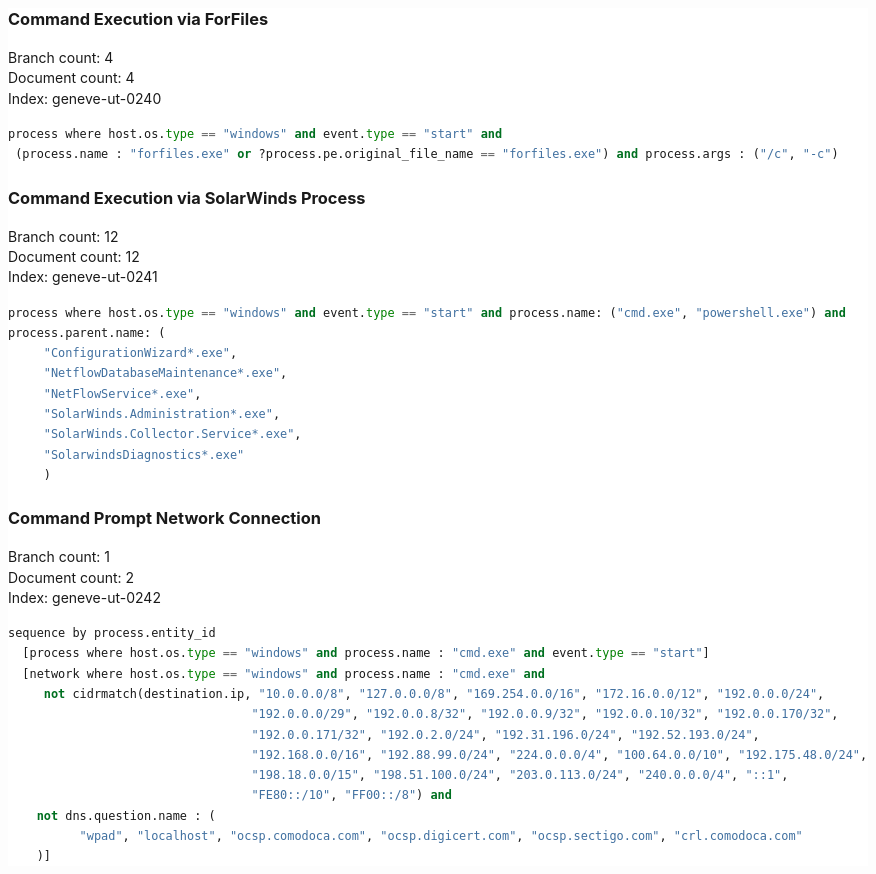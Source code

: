 

### Command Execution via ForFiles

Branch count: 4  
Document count: 4  
Index: geneve-ut-0240

```python
process where host.os.type == "windows" and event.type == "start" and
 (process.name : "forfiles.exe" or ?process.pe.original_file_name == "forfiles.exe") and process.args : ("/c", "-c")
```



### Command Execution via SolarWinds Process

Branch count: 12  
Document count: 12  
Index: geneve-ut-0241

```python
process where host.os.type == "windows" and event.type == "start" and process.name: ("cmd.exe", "powershell.exe") and
process.parent.name: (
     "ConfigurationWizard*.exe",
     "NetflowDatabaseMaintenance*.exe",
     "NetFlowService*.exe",
     "SolarWinds.Administration*.exe",
     "SolarWinds.Collector.Service*.exe",
     "SolarwindsDiagnostics*.exe"
     )
```



### Command Prompt Network Connection

Branch count: 1  
Document count: 2  
Index: geneve-ut-0242

```python
sequence by process.entity_id
  [process where host.os.type == "windows" and process.name : "cmd.exe" and event.type == "start"]
  [network where host.os.type == "windows" and process.name : "cmd.exe" and
     not cidrmatch(destination.ip, "10.0.0.0/8", "127.0.0.0/8", "169.254.0.0/16", "172.16.0.0/12", "192.0.0.0/24",
                                  "192.0.0.0/29", "192.0.0.8/32", "192.0.0.9/32", "192.0.0.10/32", "192.0.0.170/32",
                                  "192.0.0.171/32", "192.0.2.0/24", "192.31.196.0/24", "192.52.193.0/24",
                                  "192.168.0.0/16", "192.88.99.0/24", "224.0.0.0/4", "100.64.0.0/10", "192.175.48.0/24",
                                  "198.18.0.0/15", "198.51.100.0/24", "203.0.113.0/24", "240.0.0.0/4", "::1",
                                  "FE80::/10", "FF00::/8") and
    not dns.question.name : (
          "wpad", "localhost", "ocsp.comodoca.com", "ocsp.digicert.com", "ocsp.sectigo.com", "crl.comodoca.com"
    )]
```
